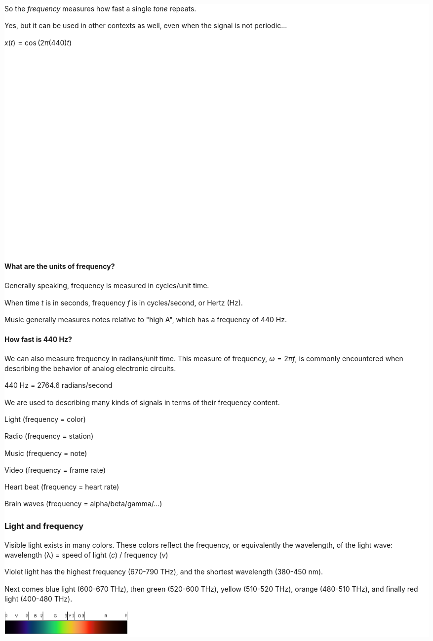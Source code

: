So the *frequency* measures how fast a single *tone* repeats.

Yes, but it can be used in other contexts as well, even when the signal is not periodic...

$x(t) = \cos(2 \pi (440) t)$
<div id="aplot" class="jxgbox" style="width:400px; height:400px;"></div>
<script>
$(document).ready(
    function() {
        JXG.Options.text.useMathJax = true;
        var b3 = JXG.JSXGraph.initBoard('aplot', {boundingbox: [0, 1, 0.03, -1], axis: true, showCopyright: false, showNavigation: false});
        b3.create('functiongraph', [function(x){return Math.cos(2*Math.PI*440*x);},-10,10]);
    }
)
</script>

#### What are the units of frequency?

Generally speaking, frequency is measured in cycles/unit time.

When time *t* is in seconds, frequency *f* is in cycles/second, or
Hertz (Hz).

Music generally measures notes relative to "high A", which has a frequency of 440 Hz.

#### How fast is 440 Hz?

We can also measure frequency in radians/unit time. This measure of frequency, $ω = 2πf$, is commonly encountered when describing the behavior of analog electronic circuits.

440 Hz = 2764.6 radians/second

We are used to describing many kinds of signals in terms of their frequency content.

Light (frequency = color)

Radio (frequency = station)

Music (frequency = note)

Video (frequency = frame rate)

Heart beat (frequency = heart rate)

Brain waves (frequency = alpha/beta/gamma/...)

### Light and frequency

Visible light exists in many colors. These colors reflect the frequency, or equivalently the wavelength, of the light wave: wavelength (λ) = speed of light (*c*) / frequency (*ν*)

Violet light has the highest frequency (670-790 THz), and the shortest wavelength (380-450 nm).

Next comes blue light (600-670 THz), then green (520-600 THz), yellow
(510-520 THz), orange (480-510 THz), and finally red light (400-480
THz).

<div style="float;"><img src=".//media/fourier/image1.png" width="250px"></div>

